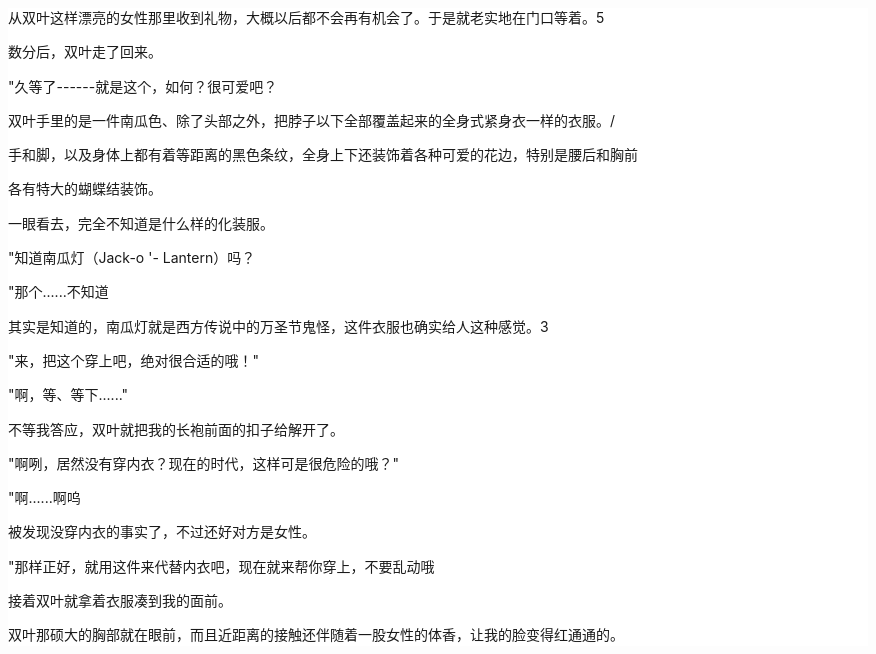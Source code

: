 

从双叶这样漂亮的女性那里收到礼物，大概以后都不会再有机会了。于是就老实地在门口等着。5



数分后，双叶走了回来。



"久等了------就是这个，如何？很可爱吧？



双叶手里的是一件南瓜色、除了头部之外，把脖子以下全部覆盖起来的全身式紧身衣一样的衣服。/



手和脚，以及身体上都有着等距离的黑色条纹，全身上下还装饰着各种可爱的花边，特别是腰后和胸前



各有特大的蝴蝶结装饰。



一眼看去，完全不知道是什么样的化装服。



"知道南瓜灯（Jack-o '- Lantern）吗？



"那个......不知道



其实是知道的，南瓜灯就是西方传说中的万圣节鬼怪，这件衣服也确实给人这种感觉。3



"来，把这个穿上吧，绝对很合适的哦！"



"啊，等、等下......"



不等我答应，双叶就把我的长袍前面的扣子给解开了。



"啊咧，居然没有穿内衣？现在的时代，这样可是很危险的哦？"



"啊......啊呜



被发现没穿内衣的事实了，不过还好对方是女性。



"那样正好，就用这件来代替内衣吧，现在就来帮你穿上，不要乱动哦



接着双叶就拿着衣服凑到我的面前。



双叶那硕大的胸部就在眼前，而且近距离的接触还伴随着一股女性的体香，让我的脸变得红通通的。

